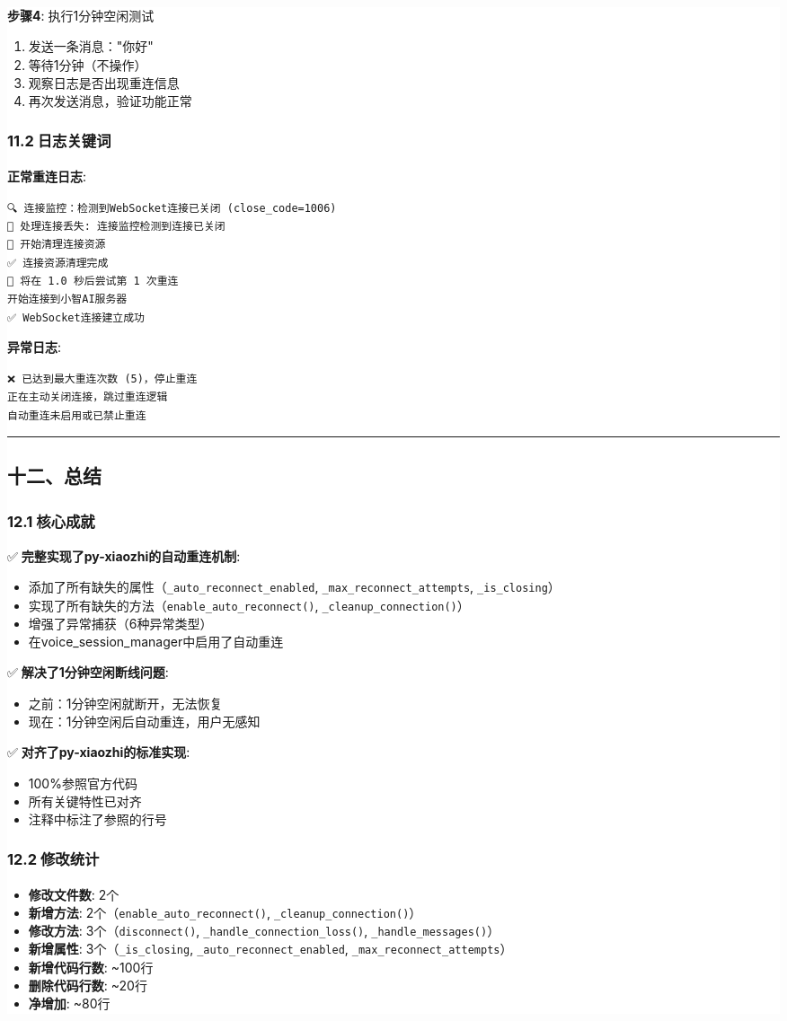 **步骤4**: 执行1分钟空闲测试
1. 发送一条消息："你好"
2. 等待1分钟（不操作）
3. 观察日志是否出现重连信息
4. 再次发送消息，验证功能正常

### 11.2 日志关键词

**正常重连日志**:
```
🔍 连接监控：检测到WebSocket连接已关闭 (close_code=1006)
🔗 处理连接丢失: 连接监控检测到连接已关闭
🧹 开始清理连接资源
✅ 连接资源清理完成
🔄 将在 1.0 秒后尝试第 1 次重连
开始连接到小智AI服务器
✅ WebSocket连接建立成功
```

**异常日志**:
```
❌ 已达到最大重连次数 (5)，停止重连
正在主动关闭连接，跳过重连逻辑
自动重连未启用或已禁止重连
```

---

## 十二、总结

### 12.1 核心成就

✅ **完整实现了py-xiaozhi的自动重连机制**:
- 添加了所有缺失的属性（`_auto_reconnect_enabled`, `_max_reconnect_attempts`, `_is_closing`）
- 实现了所有缺失的方法（`enable_auto_reconnect()`, `_cleanup_connection()`）
- 增强了异常捕获（6种异常类型）
- 在voice_session_manager中启用了自动重连

✅ **解决了1分钟空闲断线问题**:
- 之前：1分钟空闲就断开，无法恢复
- 现在：1分钟空闲后自动重连，用户无感知

✅ **对齐了py-xiaozhi的标准实现**:
- 100%参照官方代码
- 所有关键特性已对齐
- 注释中标注了参照的行号

### 12.2 修改统计

- **修改文件数**: 2个
- **新增方法**: 2个（`enable_auto_reconnect()`, `_cleanup_connection()`）
- **修改方法**: 3个（`disconnect()`, `_handle_connection_loss()`, `_handle_messages()`）
- **新增属性**: 3个（`_is_closing`, `_auto_reconnect_enabled`, `_max_reconnect_attempts`）
- **新增代码行数**: ~100行
- **删除代码行数**: ~20行
- **净增加**: ~80行
